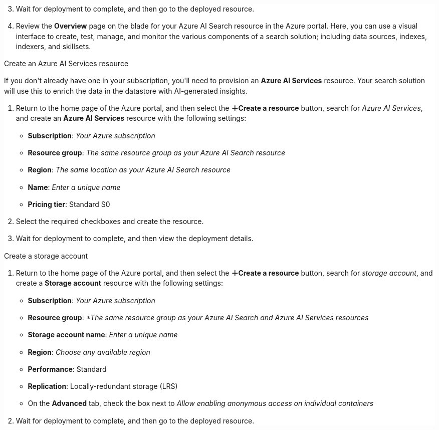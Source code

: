 3.  Wait for deployment to complete, and then go to the deployed
    resource.

4.  Review the **Overview** page on the blade for your Azure AI Search
    resource in the Azure portal. Here, you can use a visual interface
    to create, test, manage, and monitor the various components of a
    search solution; including data sources, indexes, indexers, and
    skillsets.

Create an Azure AI Services resource

If you don't already have one in your subscription, you'll need to
provision an **Azure AI Services** resource. Your search solution will
use this to enrich the data in the datastore with AI-generated insights.

1.  Return to the home page of the Azure portal, and then select
    the **＋Create a resource** button, search for *Azure AI Services*,
    and create an **Azure AI Services** resource with the following
    settings:

    - **Subscription**: *Your Azure subscription*

    - **Resource group**: *The same resource group as your Azure AI
      Search resource*

    - **Region**: *The same location as your Azure AI Search resource*

    - **Name**: *Enter a unique name*

    - **Pricing tier**: Standard S0

2.  Select the required checkboxes and create the resource.

3.  Wait for deployment to complete, and then view the deployment
    details.

Create a storage account

1.  Return to the home page of the Azure portal, and then select
    the **＋Create a resource** button, search for *storage account*,
    and create a **Storage account** resource with the following
    settings:

    - **Subscription**: *Your Azure subscription*

    - **Resource group**: *\*The same resource group as your Azure AI
      Search and Azure AI Services resources*

    - **Storage account name**: *Enter a unique name*

    - **Region**: *Choose any available region*

    - **Performance**: Standard

    - **Replication**: Locally-redundant storage (LRS)

    - On the **Advanced** tab, check the box next to *Allow enabling
      anonymous access on individual containers*

2.  Wait for deployment to complete, and then go to the deployed
    resource.
